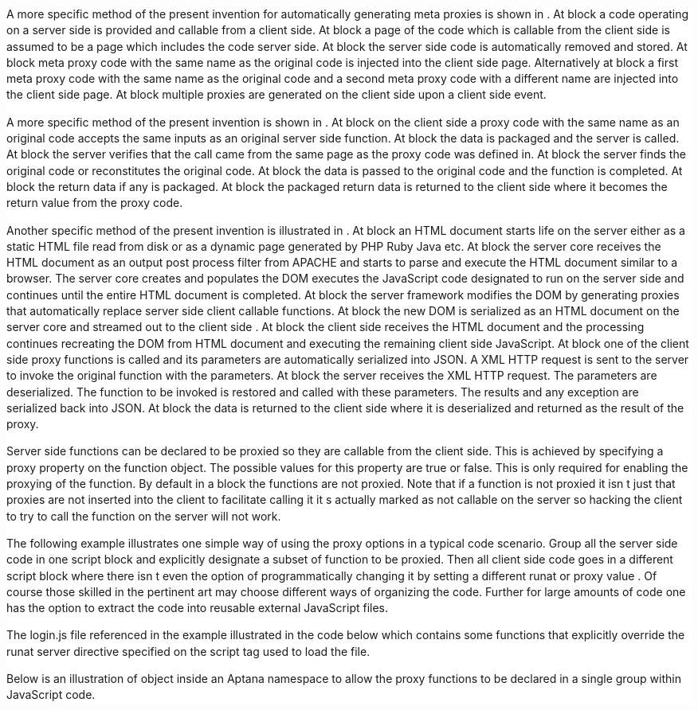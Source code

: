 A more specific method of the present invention for automatically generating meta proxies is shown in . At block a code operating on a server side is provided and callable from a client side. At block a page of the code which is callable from the client side is assumed to be a page which includes the code server side. At block the server side code is automatically removed and stored. At block meta proxy code with the same name as the original code is injected into the client side page. Alternatively at block a first meta proxy code with the same name as the original code and a second meta proxy code with a different name are injected into the client side page. At block multiple proxies are generated on the client side upon a client side event.

A more specific method of the present invention is shown in . At block on the client side a proxy code with the same name as an original code accepts the same inputs as an original server side function. At block the data is packaged and the server is called. At block the server verifies that the call came from the same page as the proxy code was defined in. At block the server finds the original code or reconstitutes the original code. At block the data is passed to the original code and the function is completed. At block the return data if any is packaged. At block the packaged return data is returned to the client side where it becomes the return value from the proxy code.

Another specific method of the present invention is illustrated in . At block an HTML document starts life on the server either as a static HTML file read from disk or as a dynamic page generated by PHP Ruby Java etc. At block the server core receives the HTML document as an output post process filter from APACHE and starts to parse and execute the HTML document similar to a browser. The server core creates and populates the DOM executes the JavaScript code designated to run on the server side and continues until the entire HTML document is completed. At block the server framework modifies the DOM by generating proxies that automatically replace server side client callable functions. At block the new DOM is serialized as an HTML document on the server core and streamed out to the client side . At block the client side receives the HTML document and the processing continues recreating the DOM from HTML document and executing the remaining client side JavaScript. At block one of the client side proxy functions is called and its parameters are automatically serialized into JSON. A XML HTTP request is sent to the server to invoke the original function with the parameters. At block the server receives the XML HTTP request. The parameters are deserialized. The function to be invoked is restored and called with these parameters. The results and any exception are serialized back into JSON. At block the data is returned to the client side where it is deserialized and returned as the result of the proxy.

Server side functions can be declared to be proxied so they are callable from the client side. This is achieved by specifying a proxy property on the function object. The possible values for this property are true or false. This is only required for enabling the proxying of the function. By default in a block the functions are not proxied. Note that if a function is not proxied it isn t just that proxies are not inserted into the client to facilitate calling it it s actually marked as not callable on the server so hacking the client to try to call the function on the server will not work.

The following example illustrates one simple way of using the proxy options in a typical code scenario. Group all the server side code in one script block and explicitly designate a subset of function to be proxied. Then all client side code goes in a different script block where there isn t even the option of programmatically changing it by setting a different runat or proxy value . Of course those skilled in the pertinent art may choose different ways of organizing the code. Further for large amounts of code one has the option to extract the code into reusable external JavaScript files.

The  login.js file referenced in the example illustrated in the code below which contains some functions that explicitly override the runat server directive specified on the script tag used to load the file.

Below is an illustration of object inside an Aptana namespace to allow the proxy functions to be declared in a single group within JavaScript code.

